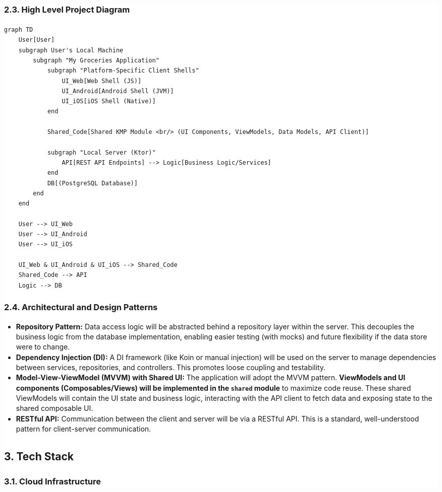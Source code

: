 ### 2.3. High Level Project Diagram

```mermaid
graph TD
    User[User]
    subgraph User's Local Machine
        subgraph "My Groceries Application"
            subgraph "Platform-Specific Client Shells"
                UI_Web[Web Shell (JS)]
                UI_Android[Android Shell (JVM)]
                UI_iOS[iOS Shell (Native)]
            end

            Shared_Code[Shared KMP Module <br/> (UI Components, ViewModels, Data Models, API Client)]

            subgraph "Local Server (Ktor)"
                API[REST API Endpoints] --> Logic[Business Logic/Services]
            end
            DB[(PostgreSQL Database)]
        end
    end
    
    User --> UI_Web
    User --> UI_Android
    User --> UI_iOS

    UI_Web & UI_Android & UI_iOS --> Shared_Code
    Shared_Code --> API
    Logic --> DB
```

### 2.4. Architectural and Design Patterns

*   **Repository Pattern:** Data access logic will be abstracted behind a repository layer within the server. This decouples the business logic from the database implementation, enabling easier testing (with mocks) and future flexibility if the data store were to change.
*   **Dependency Injection (DI):** A DI framework (like Koin or manual injection) will be used on the server to manage dependencies between services, repositories, and controllers. This promotes loose coupling and testability.
*   **Model-View-ViewModel (MVVM) with Shared UI:** The application will adopt the MVVM pattern. **ViewModels and UI components (Composables/Views) will be implemented in the `shared` module** to maximize code reuse. These shared ViewModels will contain the UI state and business logic, interacting with the API client to fetch data and exposing state to the shared composable UI.
*   **RESTful API:** Communication between the client and server will be via a RESTful API. This is a standard, well-understood pattern for client-server communication.

## 3. Tech Stack

### 3.1. Cloud Infrastructure
